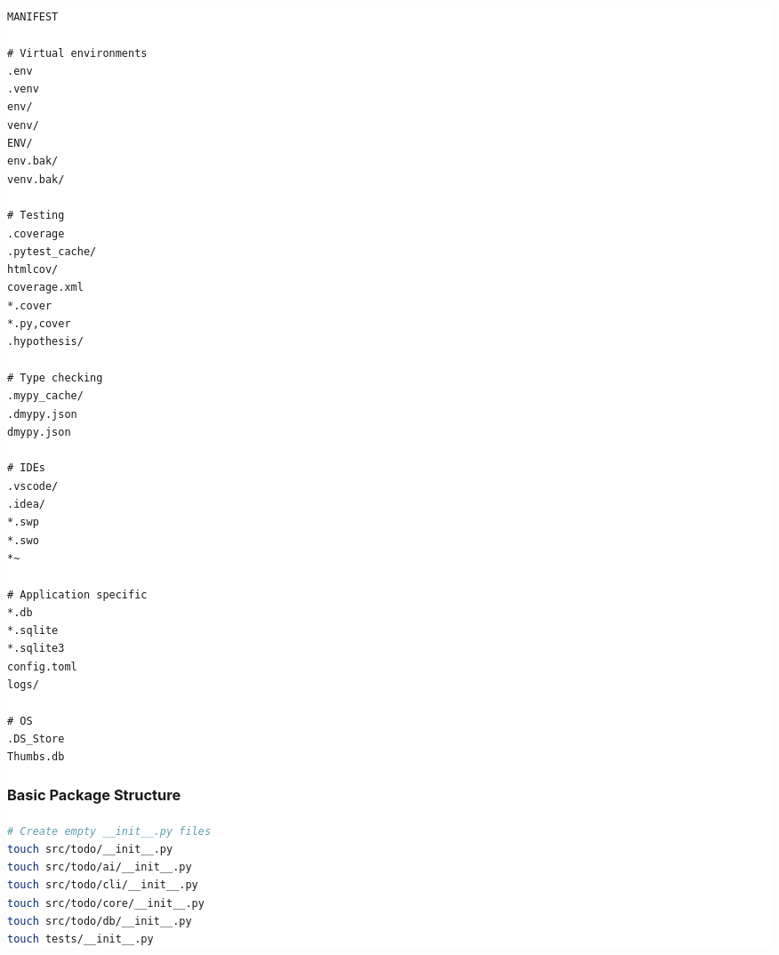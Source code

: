 ```gitignore
MANIFEST

# Virtual environments
.env
.venv
env/
venv/
ENV/
env.bak/
venv.bak/

# Testing
.coverage
.pytest_cache/
htmlcov/
coverage.xml
*.cover
*.py,cover
.hypothesis/

# Type checking
.mypy_cache/
.dmypy.json
dmypy.json

# IDEs
.vscode/
.idea/
*.swp
*.swo
*~

# Application specific
*.db
*.sqlite
*.sqlite3
config.toml
logs/

# OS
.DS_Store
Thumbs.db
```

### Basic Package Structure
```bash
# Create empty __init__.py files
touch src/todo/__init__.py
touch src/todo/ai/__init__.py
touch src/todo/cli/__init__.py
touch src/todo/core/__init__.py
touch src/todo/db/__init__.py
touch tests/__init__.py
```
